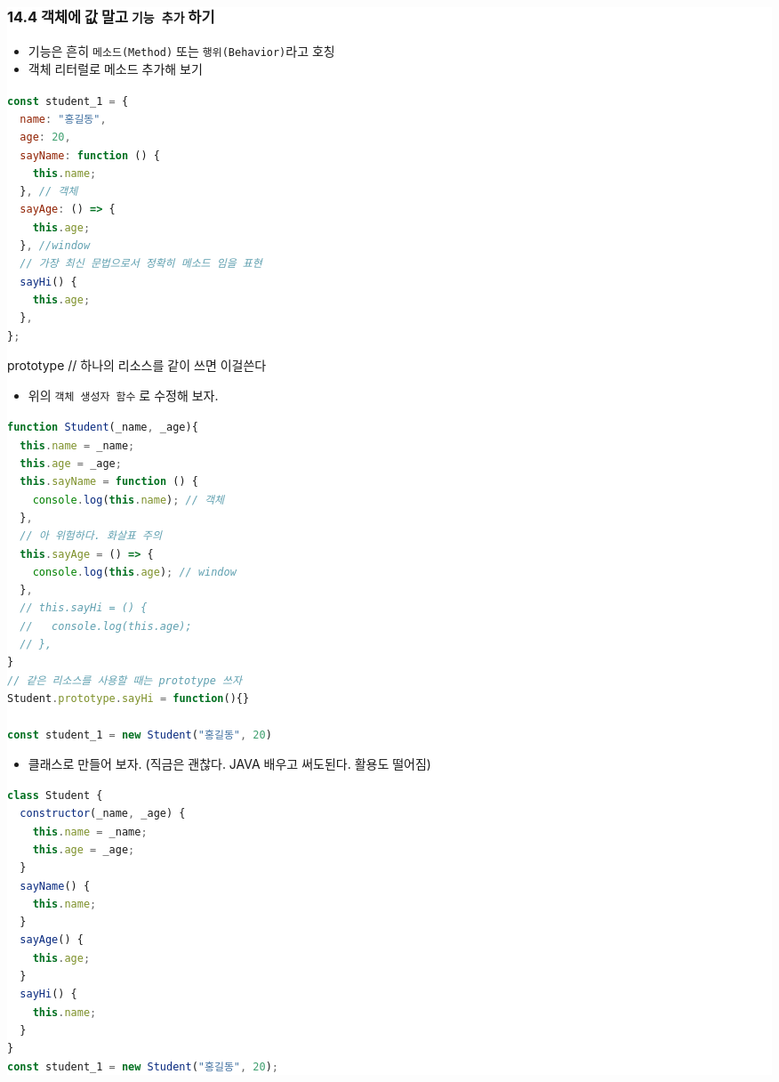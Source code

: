 ### 14.4 객체에 값 말고 `기능 추가` 하기

- 기능은 흔히 `메소드(Method)` 또는 `행위(Behavior)`라고 호칭
- 객체 리터럴로 메소드 추가해 보기

```js
const student_1 = {
  name: "홍길동",
  age: 20,
  sayName: function () {
    this.name;
  }, // 객체
  sayAge: () => {
    this.age;
  }, //window
  // 가장 최신 문법으로서 정확히 메소드 임을 표현
  sayHi() {
    this.age;
  },
};
```

prototype // 하나의 리소스를 같이 쓰면 이걸쓴다

- 위의 `객체 생성자 함수` 로 수정해 보자.

```js
function Student(_name, _age){
  this.name = _name;
  this.age = _age;
  this.sayName = function () {
    console.log(this.name); // 객체
  },
  // 아 위험하다. 화살표 주의
  this.sayAge = () => {
    console.log(this.age); // window
  },
  // this.sayHi = () {
  //   console.log(this.age);
  // },
}
// 같은 리소스를 사용할 때는 prototype 쓰자
Student.prototype.sayHi = function(){}

const student_1 = new Student("홍길동", 20)
```

- 클래스로 만들어 보자. (직금은 괜찮다. JAVA 배우고 써도된다. 활용도 떨어짐)

```js
class Student {
  constructor(_name, _age) {
    this.name = _name;
    this.age = _age;
  }
  sayName() {
    this.name;
  }
  sayAge() {
    this.age;
  }
  sayHi() {
    this.name;
  }
}
const student_1 = new Student("홍길동", 20);
```
